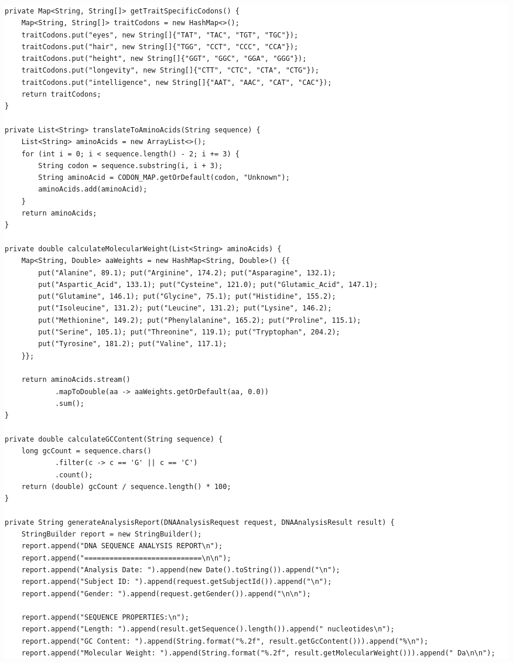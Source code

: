     private Map<String, String[]> getTraitSpecificCodons() {
        Map<String, String[]> traitCodons = new HashMap<>();
        traitCodons.put("eyes", new String[]{"TAT", "TAC", "TGT", "TGC"});
        traitCodons.put("hair", new String[]{"TGG", "CCT", "CCC", "CCA"});
        traitCodons.put("height", new String[]{"GGT", "GGC", "GGA", "GGG"});
        traitCodons.put("longevity", new String[]{"CTT", "CTC", "CTA", "CTG"});
        traitCodons.put("intelligence", new String[]{"AAT", "AAC", "CAT", "CAC"});
        return traitCodons;
    }

    private List<String> translateToAminoAcids(String sequence) {
        List<String> aminoAcids = new ArrayList<>();
        for (int i = 0; i < sequence.length() - 2; i += 3) {
            String codon = sequence.substring(i, i + 3);
            String aminoAcid = CODON_MAP.getOrDefault(codon, "Unknown");
            aminoAcids.add(aminoAcid);
        }
        return aminoAcids;
    }

    private double calculateMolecularWeight(List<String> aminoAcids) {
        Map<String, Double> aaWeights = new HashMap<String, Double>() {{
            put("Alanine", 89.1); put("Arginine", 174.2); put("Asparagine", 132.1);
            put("Aspartic_Acid", 133.1); put("Cysteine", 121.0); put("Glutamic_Acid", 147.1);
            put("Glutamine", 146.1); put("Glycine", 75.1); put("Histidine", 155.2);
            put("Isoleucine", 131.2); put("Leucine", 131.2); put("Lysine", 146.2);
            put("Methionine", 149.2); put("Phenylalanine", 165.2); put("Proline", 115.1);
            put("Serine", 105.1); put("Threonine", 119.1); put("Tryptophan", 204.2);
            put("Tyrosine", 181.2); put("Valine", 117.1);
        }};
        
        return aminoAcids.stream()
                .mapToDouble(aa -> aaWeights.getOrDefault(aa, 0.0))
                .sum();
    }

    private double calculateGCContent(String sequence) {
        long gcCount = sequence.chars()
                .filter(c -> c == 'G' || c == 'C')
                .count();
        return (double) gcCount / sequence.length() * 100;
    }

    private String generateAnalysisReport(DNAAnalysisRequest request, DNAAnalysisResult result) {
        StringBuilder report = new StringBuilder();
        report.append("DNA SEQUENCE ANALYSIS REPORT\n");
        report.append("============================\n\n");
        report.append("Analysis Date: ").append(new Date().toString()).append("\n");
        report.append("Subject ID: ").append(request.getSubjectId()).append("\n");
        report.append("Gender: ").append(request.getGender()).append("\n\n");
        
        report.append("SEQUENCE PROPERTIES:\n");
        report.append("Length: ").append(result.getSequence().length()).append(" nucleotides\n");
        report.append("GC Content: ").append(String.format("%.2f", result.getGcContent())).append("%\n");
        report.append("Molecular Weight: ").append(String.format("%.2f", result.getMolecularWeight())).append(" Da\n\n");
        